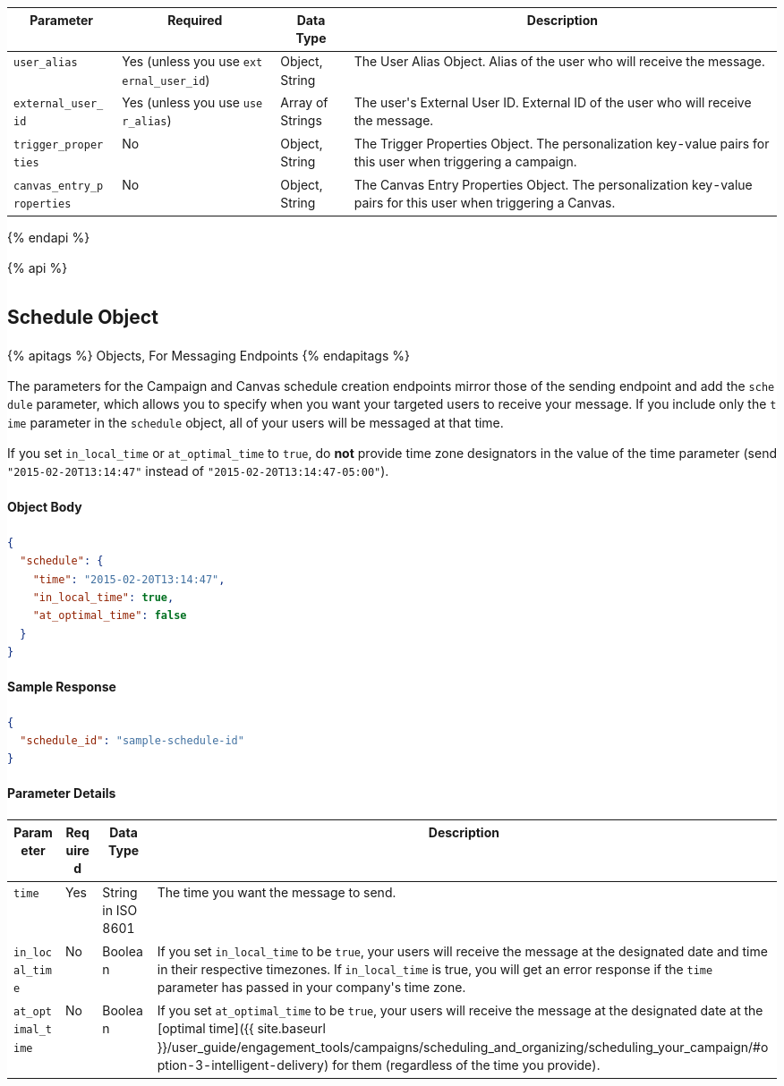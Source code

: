 | Parameter | Required | Data Type | Description |
|---|---|---|---|
| `user_alias`  | Yes (unless you use `external_user_id`) | Object, String | The User Alias Object. Alias of the user who will receive the message.|
| `external_user_id`  | Yes (unless you use `user_alias`) | Array of Strings | The user's External User ID. External ID of the user who will receive the message. |
| `trigger_properties` | No | Object, String | The Trigger Properties Object. The personalization key-value pairs for this user when triggering a campaign. |
| `canvas_entry_properties` | No | Object, String | The Canvas Entry Properties Object. The personalization key-value pairs for this user when triggering a Canvas. |

{% endapi %}




{% api %}
## Schedule Object
{% apitags %}
Objects, For Messaging Endpoints
{% endapitags %}

The parameters for the Campaign and Canvas schedule creation endpoints mirror those of the sending endpoint and add the `schedule` parameter, which allows you to specify when you want your targeted users to receive your message. If you include only the `time` parameter in the `schedule` object, all of your users will be messaged at that time.

If you set `in_local_time` or `at_optimal_time` to `true`, do __not__ provide time zone designators in the value of the time parameter (send `"2015-02-20T13:14:47"` instead of `"2015-02-20T13:14:47-05:00"`).

#### Object Body
```json
{
  "schedule": {
    "time": "2015-02-20T13:14:47",
    "in_local_time": true,
    "at_optimal_time": false
  }
}
```

#### Sample Response
```json
{
  "schedule_id": "sample-schedule-id"
}
```

#### Parameter Details

| Parameter | Required | Data Type | Description |
|---|---|---|---|
| `time`  | Yes | String in ISO 8601 | The time you want the message to send. |
| `in_local_time`  | No | Boolean | If you set `in_local_time` to be `true`, your users will receive the message at the designated date and time in their respective timezones. If `in_local_time` is true, you will get an error response if the `time` parameter has passed in your company's time zone. |
| `at_optimal_time`  | No | Boolean | If you set `at_optimal_time` to be `true`, your users will receive the message at the designated date at the [optimal time]({{ site.baseurl }}/user_guide/engagement_tools/campaigns/scheduling_and_organizing/scheduling_your_campaign/#option-3-intelligent-delivery) for them (regardless of the time you provide). |
